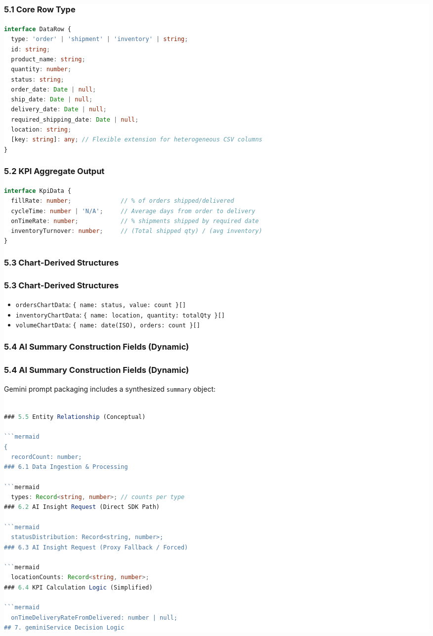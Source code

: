 ### 5.1 Core Row Type

```ts
interface DataRow {
  type: 'order' | 'shipment' | 'inventory' | string;
  id: string;
  product_name: string;
  quantity: number;
  status: string;
  order_date: Date | null;
  ship_date: Date | null;
  delivery_date: Date | null;
  required_shipping_date: Date | null;
  location: string;
  [key: string]: any; // Flexible extension for heterogeneous CSV columns
}
```

### 5.2 KPI Aggregate Output

```ts
interface KpiData {
  fillRate: number;              // % of orders shipped/delivered
  cycleTime: number | 'N/A';     // Average days from order to delivery
  onTimeRate: number;            // % shipments shipped by required date
  inventoryTurnover: number;     // (Total shipped qty) / (avg inventory)
}
```

### 5.3 Chart-Derived Structures
### 5.3 Chart-Derived Structures

- `ordersChartData`: `{ name: status, value: count }[]`
- `inventoryChartData`: `{ name: location, quantity: totalQty }[]`
- `volumeChartData`: `{ name: date(ISO), orders: count }[]`

### 5.4 AI Summary Construction Fields (Dynamic)
### 5.4 AI Summary Construction Fields (Dynamic)

Gemini prompt packaging includes a synthesized `summary` object:

```ts

### 5.5 Entity Relationship (Conceptual)

```mermaid
{
  recordCount: number;
### 6.1 Data Ingestion & Processing

```mermaid
  types: Record<string, number>; // counts per type
### 6.2 AI Insight Request (Direct SDK Path)

```mermaid
  statusDistribution: Record<string, number>;
### 6.3 AI Insight Request (Proxy Fallback / Forced)

```mermaid
  locationCounts: Record<string, number>;
### 6.4 KPI Calculation Logic (Simplified)

```mermaid
  onTimeDeliveryRateFromDelivered: number | null;
## 7. geminiService Decision Logic
```